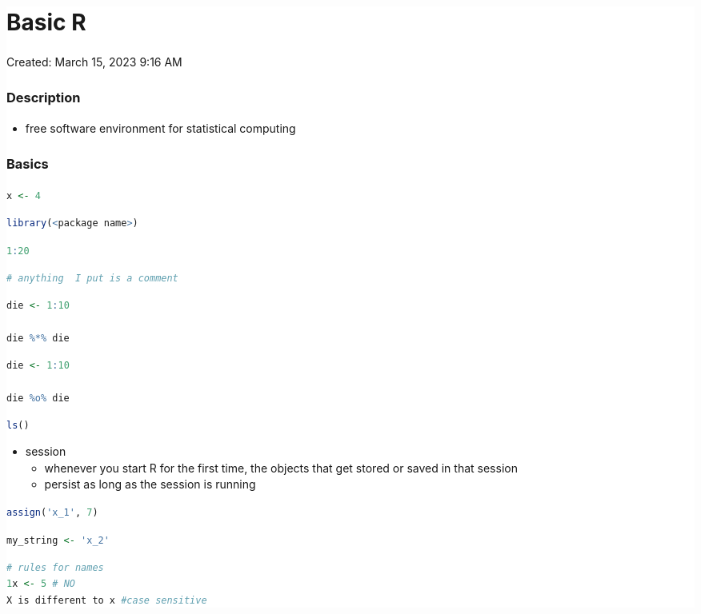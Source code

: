 # Basic R

Created: March 15, 2023 9:16 AM

### Description

- free software environment for statistical computing

### Basics

```r
x <- 4  
```

```r
library(<package name>)
```

```r
1:20
```

```r
# anything  I put is a comment
```

```r
die <- 1:10

die %*% die 
```

```r
die <- 1:10

die %o% die 
```

```r
ls()
```

- session
    - whenever you start R for the first time, the objects that get stored or saved in that session
    - persist as long as the session is running

```r
assign('x_1', 7)
```

```r
my_string <- 'x_2'
```

```r
# rules for names
1x <- 5 # NO
X is different to x #case sensitive
```

